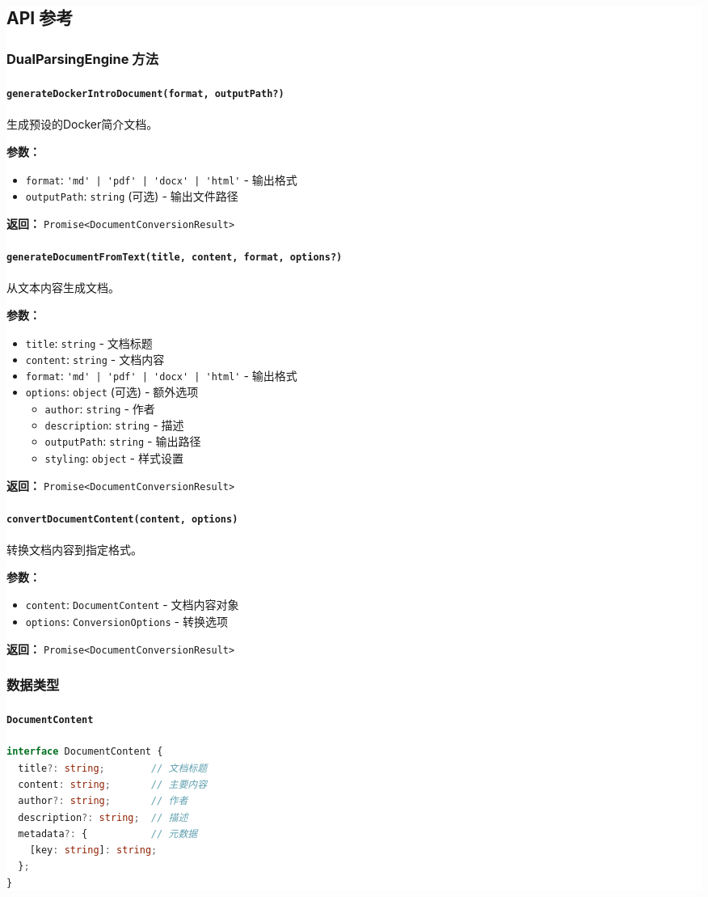 ## API 参考

### DualParsingEngine 方法

#### `generateDockerIntroDocument(format, outputPath?)`

生成预设的Docker简介文档。

**参数：**
- `format`: `'md' | 'pdf' | 'docx' | 'html'` - 输出格式
- `outputPath`: `string` (可选) - 输出文件路径

**返回：** `Promise<DocumentConversionResult>`

#### `generateDocumentFromText(title, content, format, options?)`

从文本内容生成文档。

**参数：**
- `title`: `string` - 文档标题
- `content`: `string` - 文档内容
- `format`: `'md' | 'pdf' | 'docx' | 'html'` - 输出格式
- `options`: `object` (可选) - 额外选项
  - `author`: `string` - 作者
  - `description`: `string` - 描述
  - `outputPath`: `string` - 输出路径
  - `styling`: `object` - 样式设置

**返回：** `Promise<DocumentConversionResult>`

#### `convertDocumentContent(content, options)`

转换文档内容到指定格式。

**参数：**
- `content`: `DocumentContent` - 文档内容对象
- `options`: `ConversionOptions` - 转换选项

**返回：** `Promise<DocumentConversionResult>`

### 数据类型

#### `DocumentContent`

```typescript
interface DocumentContent {
  title?: string;        // 文档标题
  content: string;       // 主要内容
  author?: string;       // 作者
  description?: string;  // 描述
  metadata?: {           // 元数据
    [key: string]: string;
  };
}
```
